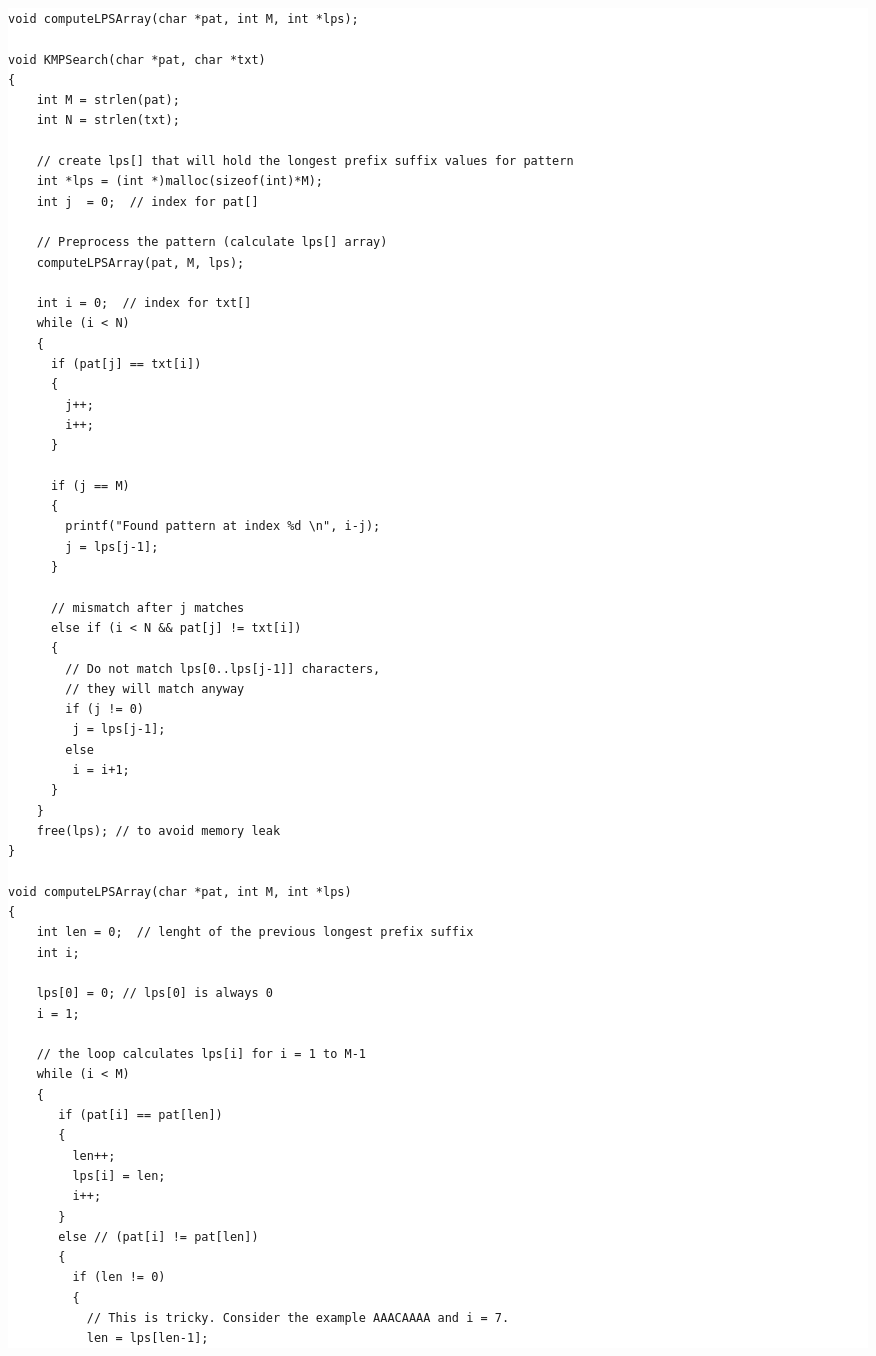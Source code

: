     void computeLPSArray(char *pat, int M, int *lps);

    void KMPSearch(char *pat, char *txt)
    {
        int M = strlen(pat);
        int N = strlen(txt);

        // create lps[] that will hold the longest prefix suffix values for pattern
        int *lps = (int *)malloc(sizeof(int)*M);
        int j  = 0;  // index for pat[]

        // Preprocess the pattern (calculate lps[] array)
        computeLPSArray(pat, M, lps);

        int i = 0;  // index for txt[]
        while (i < N)
        {
          if (pat[j] == txt[i])
          {
            j++;
            i++;
          }

          if (j == M)
          {
            printf("Found pattern at index %d \n", i-j);
            j = lps[j-1];
          }

          // mismatch after j matches
          else if (i < N && pat[j] != txt[i])
          {
            // Do not match lps[0..lps[j-1]] characters,
            // they will match anyway
            if (j != 0)
             j = lps[j-1];
            else
             i = i+1;
          }
        }
        free(lps); // to avoid memory leak
    }

    void computeLPSArray(char *pat, int M, int *lps)
    {
        int len = 0;  // lenght of the previous longest prefix suffix
        int i;

        lps[0] = 0; // lps[0] is always 0
        i = 1;

        // the loop calculates lps[i] for i = 1 to M-1
        while (i < M)
        {
           if (pat[i] == pat[len])
           {
             len++;
             lps[i] = len;
             i++;
           }
           else // (pat[i] != pat[len])
           {
             if (len != 0)
             {
               // This is tricky. Consider the example AAACAAAA and i = 7.
               len = lps[len-1];
